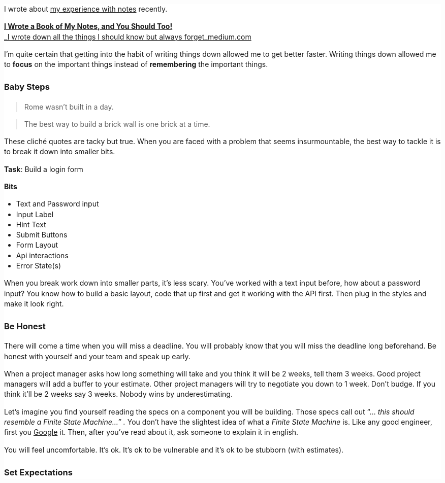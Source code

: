 I wrote about [my experience with notes](https://medium.com/counterarts/i-wrote-a-book-of-my-notes-and-you-should-too-bb61473c2da) recently.

[**I Wrote a Book of My Notes, and You Should Too!**  
_I wrote down all the things I should know but always forget_medium.com](https://medium.com/counterarts/i-wrote-a-book-of-my-notes-and-you-should-too-bb61473c2da "https://medium.com/counterarts/i-wrote-a-book-of-my-notes-and-you-should-too-bb61473c2da")

I’m quite certain that getting into the habit of writing things down allowed me to get better faster. Writing things down allowed me to **focus** on the important things instead of **remembering** the important things.

### Baby Steps

> Rome wasn’t built in a day.

> The best way to build a brick wall is one brick at a time.

These cliché quotes are tacky but true. When you are faced with a problem that seems insurmountable, the best way to tackle it is to break it down into smaller bits.

**Task**: Build a login form

**Bits**

* Text and Password input
* Input Label
* Hint Text
* Submit Buttons
* Form Layout
* Api interactions
* Error State(s)

When you break work down into smaller parts, it’s less scary. You’ve worked with a text input before, how about a password input? You know how to build a basic layout, code that up first and get it working with the API first. Then plug in the styles and make it look right.

### Be Honest

There will come a time when you will miss a deadline. You will probably know that you will miss the deadline long beforehand. Be honest with yourself and your team and speak up early.

When a project manager asks how long something will take and you think it will be 2 weeks, tell them 3 weeks. Good project managers will add a buffer to your estimate. Other project managers will try to negotiate you down to 1 week. Don’t budge. If you think it’ll be 2 weeks say 3 weeks. Nobody wins by underestimating.

Let’s imagine you find yourself reading the specs on a component you will be building. Those specs call out “… _this should resemble a Finite State Machine…” ._ You don’t have the slightest idea of what a _Finite State Machine_ is. Like any good engineer, first you [Google](https://letmegooglethat.com/?q=finite+state+machine) it. Then, after you’ve read about it, ask someone to explain it in english.

You will feel uncomfortable. It’s ok. It’s ok to be vulnerable and it’s ok to be stubborn (with estimates).

### Set Expectations
